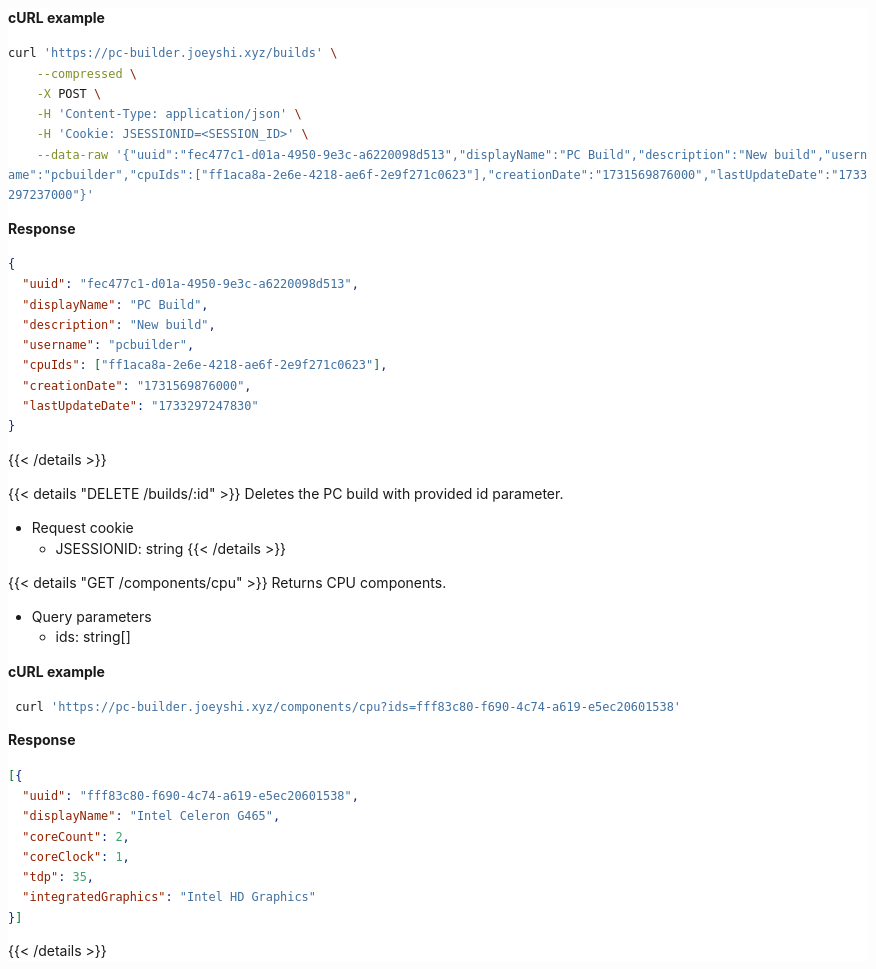 **cURL example**

```sh
curl 'https://pc-builder.joeyshi.xyz/builds' \
    --compressed \
    -X POST \
    -H 'Content-Type: application/json' \
    -H 'Cookie: JSESSIONID=<SESSION_ID>' \
    --data-raw '{"uuid":"fec477c1-d01a-4950-9e3c-a6220098d513","displayName":"PC Build","description":"New build","username":"pcbuilder","cpuIds":["ff1aca8a-2e6e-4218-ae6f-2e9f271c0623"],"creationDate":"1731569876000","lastUpdateDate":"1733297237000"}'
```

**Response**

```json
{
  "uuid": "fec477c1-d01a-4950-9e3c-a6220098d513",
  "displayName": "PC Build",
  "description": "New build",
  "username": "pcbuilder",
  "cpuIds": ["ff1aca8a-2e6e-4218-ae6f-2e9f271c0623"],
  "creationDate": "1731569876000",
  "lastUpdateDate": "1733297247830"
}
```
{{< /details >}}

{{< details "DELETE /builds/:id" >}}
Deletes the PC build with provided id parameter.
- Request cookie
    - JSESSIONID: string
{{< /details >}}

{{< details "GET /components/cpu" >}}
Returns CPU components.
- Query parameters
    - ids: string[]

**cURL example**

```sh
 curl 'https://pc-builder.joeyshi.xyz/components/cpu?ids=fff83c80-f690-4c74-a619-e5ec20601538'
```

**Response**

```json
[{
  "uuid": "fff83c80-f690-4c74-a619-e5ec20601538",
  "displayName": "Intel Celeron G465",
  "coreCount": 2,
  "coreClock": 1,
  "tdp": 35,
  "integratedGraphics": "Intel HD Graphics"
}]
```
{{< /details >}}
